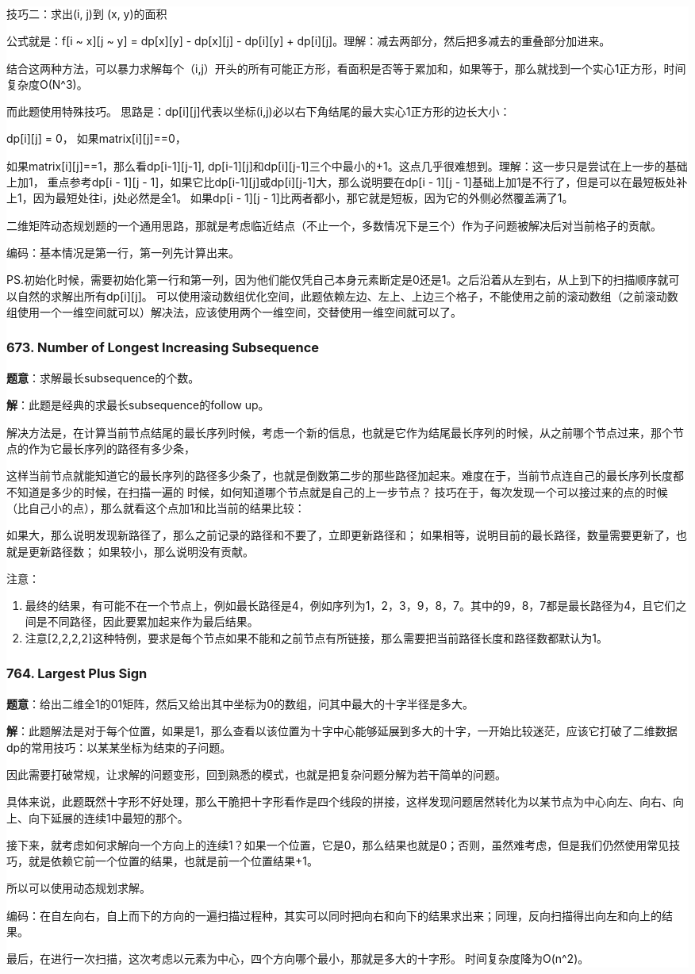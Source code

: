 技巧二：求出(i, j)到 (x, y)的面积

公式就是：f\[i ~ x]\[j ~ y] = dp\[x]\[y] - dp\[x]\[j] - dp\[i]\[y] + dp\[i]\[j]。理解：减去两部分，然后把多减去的重叠部分加进来。

结合这两种方法，可以暴力求解每个（i,j）开头的所有可能正方形，看面积是否等于累加和，如果等于，那么就找到一个实心1正方形，时间复杂度O(N^3)。

而此题使用特殊技巧。 思路是：dp\[i]\[j]代表以坐标(i,j)必以右下角结尾的最大实心1正方形的边长大小：

dp\[i]\[j] = 0， 如果matrix\[i]\[j]==0，

如果matrix\[i]\[j]==1，那么看dp\[i-1]\[j-1], dp\[i-1]\[j]和dp\[i]\[j-1]三个中最小的+1。这点几乎很难想到。理解：这一步只是尝试在上一步的基础上加1，
重点参考dp\[i - 1]\[j - 1]，如果它比dp\[i-1]\[j]或dp\[i]\[j-1]大，那么说明要在dp\[i - 1]\[j - 1]基础上加1是不行了，但是可以在最短板处补上1，因为最短处往i，j处必然是全1。
如果dp\[i - 1]\[j - 1]比两者都小，那它就是短板，因为它的外侧必然覆盖满了1。

二维矩阵动态规划题的一个通用思路，那就是考虑临近结点（不止一个，多数情况下是三个）作为子问题被解决后对当前格子的贡献。

编码：基本情况是第一行，第一列先计算出来。

PS.初始化时候，需要初始化第一行和第一列，因为他们能仅凭自己本身元素断定是0还是1。之后沿着从左到右，从上到下的扫描顺序就可以自然的求解出所有dp\[i]\[j]。
可以使用滚动数组优化空间，此题依赖左边、左上、上边三个格子，不能使用之前的滚动数组（之前滚动数组使用一个一维空间就可以）解决法，应该使用两个一维空间，交替使用一维空间就可以了。

### 673. Number of Longest Increasing Subsequence
**题意**：求解最长subsequence的个数。

**解**：此题是经典的求最长subsequence的follow up。

解决方法是，在计算当前节点结尾的最长序列时候，考虑一个新的信息，也就是它作为结尾最长序列的时候，从之前哪个节点过来，那个节点的作为它最长序列的路径有多少条，

这样当前节点就能知道它的最长序列的路径多少条了，也就是倒数第二步的那些路径加起来。难度在于，当前节点连自己的最长序列长度都不知道是多少的时候，在扫描一遍的
时候，如何知道哪个节点就是自己的上一步节点？
技巧在于，每次发现一个可以接过来的点的时候（比自己小的点），那么就看这个点加1和比当前的结果比较：

如果大，那么说明发现新路径了，那么之前记录的路径和不要了，立即更新路径和；
如果相等，说明目前的最长路径，数量需要更新了，也就是更新路径数；
如果较小，那么说明没有贡献。

注意：
1. 最终的结果，有可能不在一个节点上，例如最长路径是4，例如序列为1，2，3，9，8，7。其中的9，8，7都是最长路径为4，且它们之间是不同路径，因此要累加起来作为最后结果。
2. 注意\[2,2,2,2]这种特例，要求是每个节点如果不能和之前节点有所链接，那么需要把当前路径长度和路径数都默认为1。

### 764. Largest Plus Sign
**题意**：给出二维全1的01矩阵，然后又给出其中坐标为0的数组，问其中最大的十字半径是多大。

**解**：此题解法是对于每个位置，如果是1，那么查看以该位置为十字中心能够延展到多大的十字，一开始比较迷茫，应该它打破了二维数据dp的常用技巧：以某某坐标为结束的子问题。

因此需要打破常规，让求解的问题变形，回到熟悉的模式，也就是把复杂问题分解为若干简单的问题。

具体来说，此题既然十字形不好处理，那么干脆把十字形看作是四个线段的拼接，这样发现问题居然转化为以某节点为中心向左、向右、向上、向下延展的连续1中最短的那个。

接下来，就考虑如何求解向一个方向上的连续1？如果一个位置，它是0，那么结果也就是0；否则，虽然难考虑，但是我们仍然使用常见技巧，就是依赖它前一个位置的结果，也就是前一个位置结果+1。

所以可以使用动态规划求解。

编码：在自左向右，自上而下的方向的一遍扫描过程种，其实可以同时把向右和向下的结果求出来；同理，反向扫描得出向左和向上的结果。

最后，在进行一次扫描，这次考虑以元素为中心，四个方向哪个最小，那就是多大的十字形。 时间复杂度降为O(n^2)。

